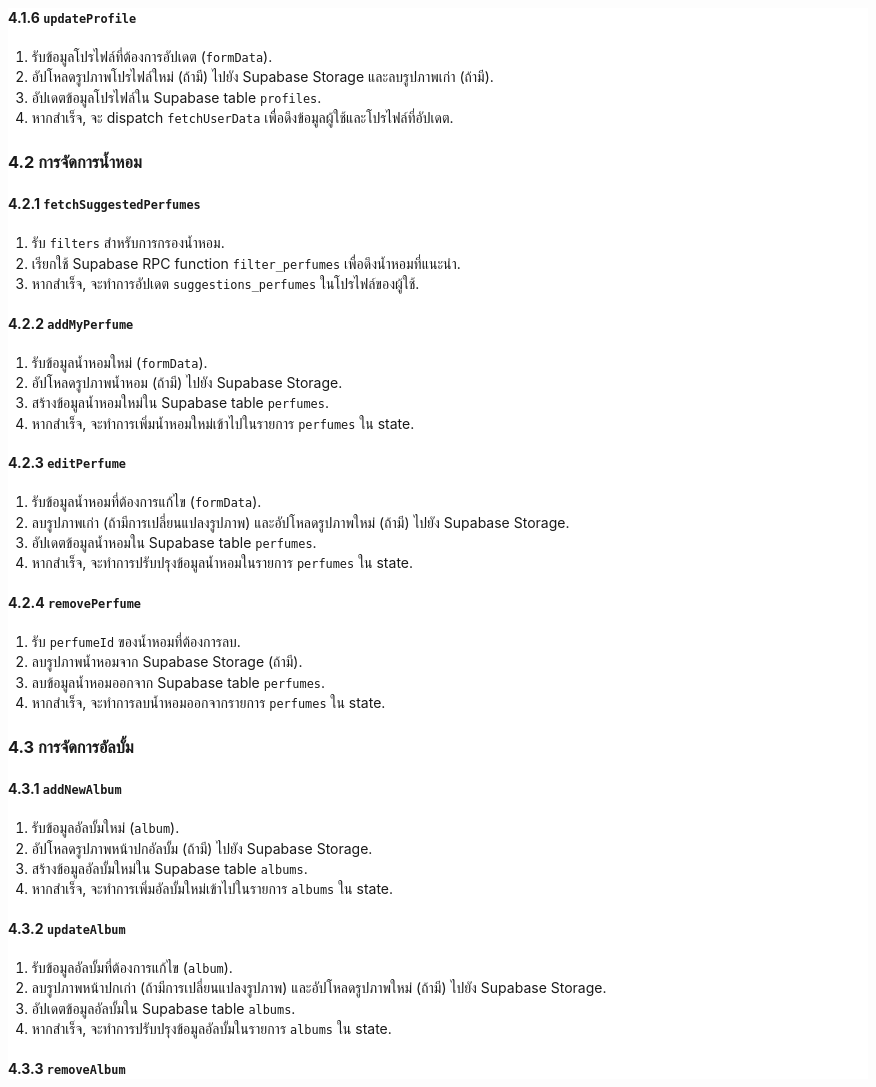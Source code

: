 #### 4.1.6 `updateProfile`

1.  รับข้อมูลโปรไฟล์ที่ต้องการอัปเดต (`formData`).
2.  อัปโหลดรูปภาพโปรไฟล์ใหม่ (ถ้ามี) ไปยัง Supabase Storage และลบรูปภาพเก่า (ถ้ามี).
3.  อัปเดตข้อมูลโปรไฟล์ใน Supabase table `profiles`.
4.  หากสำเร็จ, จะ dispatch `fetchUserData` เพื่อดึงข้อมูลผู้ใช้และโปรไฟล์ที่อัปเดต.

### 4.2 การจัดการน้ำหอม

#### 4.2.1 `fetchSuggestedPerfumes`

1.  รับ `filters` สำหรับการกรองน้ำหอม.
2.  เรียกใช้ Supabase RPC function `filter_perfumes` เพื่อดึงน้ำหอมที่แนะนำ.
3.  หากสำเร็จ, จะทำการอัปเดต `suggestions_perfumes` ในโปรไฟล์ของผู้ใช้.

#### 4.2.2 `addMyPerfume`

1.  รับข้อมูลน้ำหอมใหม่ (`formData`).
2.  อัปโหลดรูปภาพน้ำหอม (ถ้ามี) ไปยัง Supabase Storage.
3.  สร้างข้อมูลน้ำหอมใหม่ใน Supabase table `perfumes`.
4.  หากสำเร็จ, จะทำการเพิ่มน้ำหอมใหม่เข้าไปในรายการ `perfumes` ใน state.

#### 4.2.3 `editPerfume`

1.  รับข้อมูลน้ำหอมที่ต้องการแก้ไข (`formData`).
2.  ลบรูปภาพเก่า (ถ้ามีการเปลี่ยนแปลงรูปภาพ) และอัปโหลดรูปภาพใหม่ (ถ้ามี) ไปยัง Supabase Storage.
3.  อัปเดตข้อมูลน้ำหอมใน Supabase table `perfumes`.
4.  หากสำเร็จ, จะทำการปรับปรุงข้อมูลน้ำหอมในรายการ `perfumes` ใน state.

#### 4.2.4 `removePerfume`

1.  รับ `perfumeId` ของน้ำหอมที่ต้องการลบ.
2.  ลบรูปภาพน้ำหอมจาก Supabase Storage (ถ้ามี).
3.  ลบข้อมูลน้ำหอมออกจาก Supabase table `perfumes`.
4.  หากสำเร็จ, จะทำการลบน้ำหอมออกจากรายการ `perfumes` ใน state.

### 4.3 การจัดการอัลบั้ม

#### 4.3.1 `addNewAlbum`

1.  รับข้อมูลอัลบั้มใหม่ (`album`).
2.  อัปโหลดรูปภาพหน้าปกอัลบั้ม (ถ้ามี) ไปยัง Supabase Storage.
3.  สร้างข้อมูลอัลบั้มใหม่ใน Supabase table `albums`.
4.  หากสำเร็จ, จะทำการเพิ่มอัลบั้มใหม่เข้าไปในรายการ `albums` ใน state.

#### 4.3.2 `updateAlbum`

1.  รับข้อมูลอัลบั้มที่ต้องการแก้ไข (`album`).
2.  ลบรูปภาพหน้าปกเก่า (ถ้ามีการเปลี่ยนแปลงรูปภาพ) และอัปโหลดรูปภาพใหม่ (ถ้ามี) ไปยัง Supabase Storage.
3.  อัปเดตข้อมูลอัลบั้มใน Supabase table `albums`.
4.  หากสำเร็จ, จะทำการปรับปรุงข้อมูลอัลบั้มในรายการ `albums` ใน state.

#### 4.3.3 `removeAlbum`
